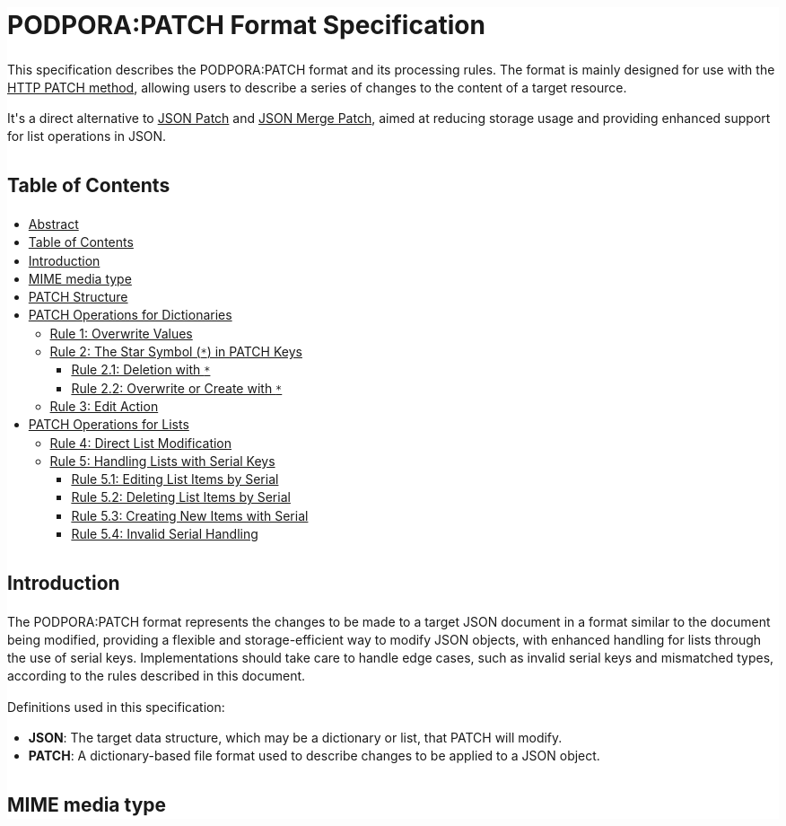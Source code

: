 # PODPORA:PATCH Format Specification

This specification describes the PODPORA:PATCH format and its processing rules. The format is mainly designed 
for use with the [HTTP PATCH method](https://www.rfc-editor.org/rfc/rfc5789), allowing users to describe a series of 
changes to the content of a target resource.

It's a direct alternative to [JSON Patch](https://www.rfc-editor.org/rfc/rfc6902) and 
[JSON Merge Patch](https://www.rfc-editor.org/rfc/rfc7396/), aimed at reducing storage usage and providing enhanced 
support for list operations in JSON.

## Table of Contents

* [Abstract](#podporapatch-format-specification)
* [Table of Contents](#table-of-contents)
* [Introduction](#introduction)
* [MIME media type](#mime-media-type)
* [PATCH Structure](#patch-structure)
* [PATCH Operations for Dictionaries](#patch-operations-for-dictionaries)
  * [Rule 1: Overwrite Values](#rule-1-overwrite-values)
  * [Rule 2: The Star Symbol (`*`) in PATCH Keys](#rule-2-the-star-symbol--in-patch-keys)
    * [Rule 2.1: Deletion with `*`](#rule-21-deletion-with-)
    * [Rule 2.2: Overwrite or Create with `*`](#rule-22-overwrite-or-create-with-)
  * [Rule 3: Edit Action](#rule-3-edit-action)
* [PATCH Operations for Lists](#patch-operations-for-lists)
  * [Rule 4: Direct List Modification](#rule-4-direct-list-modification)
  * [Rule 5: Handling Lists with Serial Keys](#rule-5-handling-lists-with-serial-keys)
    * [Rule 5.1: Editing List Items by Serial](#rule-51-editing-list-items-by-serial)
    * [Rule 5.2: Deleting List Items by Serial](#rule-52-deleting-list-items-by-serial)
    * [Rule 5.3: Creating New Items with Serial](#rule-53-creating-new-items-with-serial)
    * [Rule 5.4: Invalid Serial Handling](#rule-54-invalid-serial-handling)

## Introduction

The PODPORA:PATCH format represents the changes to be made to a target JSON document in a format similar to the document 
being modified, providing a flexible and storage-efficient way to modify JSON objects, with enhanced handling for lists 
through the use of serial keys. Implementations should take care to handle edge cases, such as invalid serial keys and 
mismatched types, according to the rules described in this document.

Definitions used in this specification:

- **JSON**: The target data structure, which may be a dictionary or list, that PATCH will modify.
- **PATCH**: A dictionary-based file format used to describe changes to be applied to a JSON object.

## MIME media type
